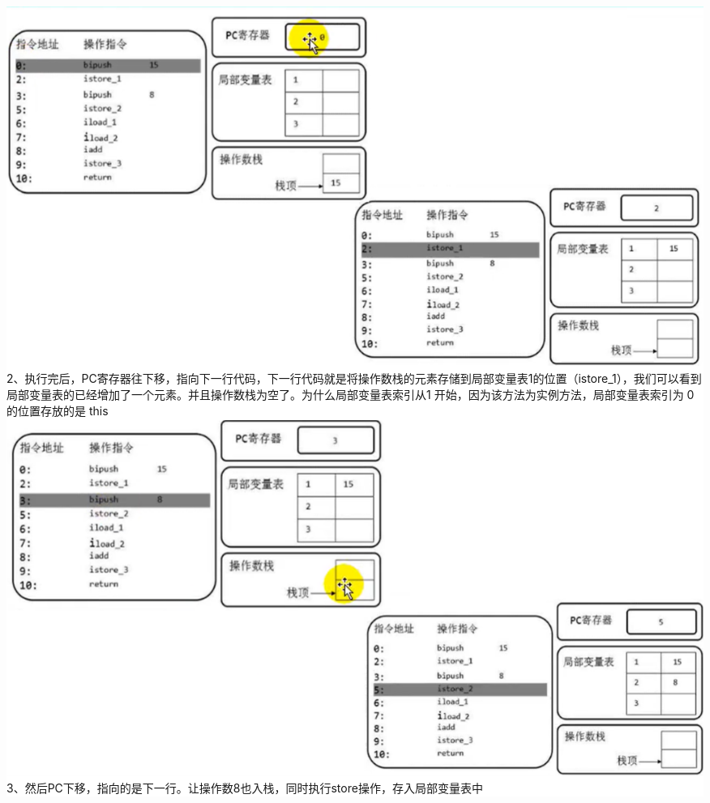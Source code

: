 ![操作数栈执行流程](../base/操作数栈执行流程_5.png)
2、执行完后，PC寄存器往下移，指向下一行代码，下一行代码就是将操作数栈的元素存储到局部变量表1的位置（istore_1），我们可以看到局部变量表的已经增加了一个元素。并且操作数栈为空了。为什么局部变量表索引从1
开始，因为该方法为实例方法，局部变量表索引为 0 的位置存放的是 this
![操作数栈执行流程_1](../base/操作数栈执行流程_6.png)
3、然后PC下移，指向的是下一行。让操作数8也入栈，同时执行store操作，存入局部变量表中